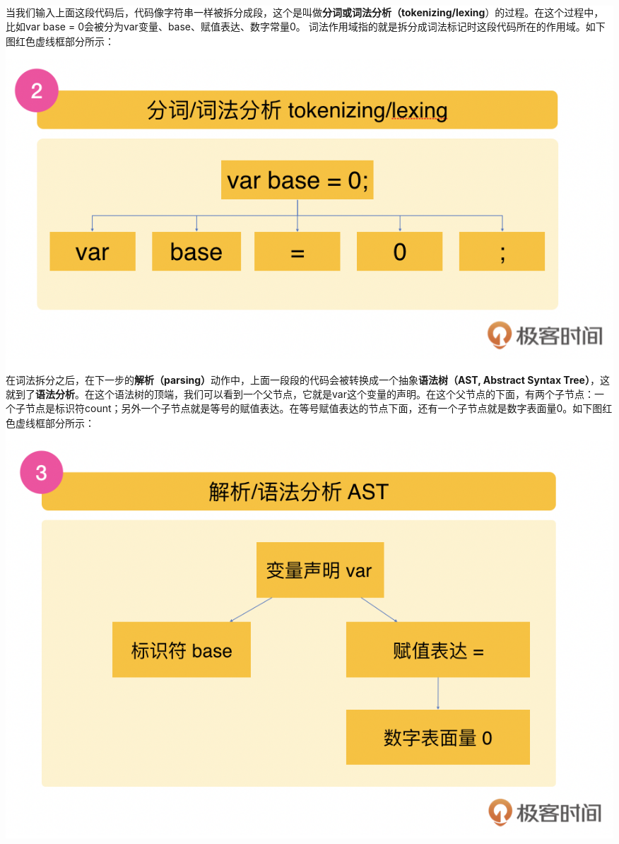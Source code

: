 <p>当我们输入上面这段代码后，代码像字符串一样被拆分成段，这个是叫做<strong>分词或词法分析（tokenizing/lexing</strong>）的过程。在这个过程中，比如var base = 0会被分为var变量、base、赋值表达、数字常量0。 词法作用域指的就是拆分成词法标记时这段代码所在的作用域。如下图红色虚线框部分所示：</p>

<p><img src="assets/1e28617a578b45e1b9c1971f10914cf2.jpg" alt="图片" /></p>

<p>在词法拆分之后，在下一步的<strong>解析（parsing）</strong>动作中，上面一段段的代码会被转换成一个抽象<strong>语法树（AST, Abstract Syntax Tree）</strong>，这就到了<strong>语法分析</strong>。在这个语法树的顶端，我们可以看到一个父节点，它就是var这个变量的声明。在这个父节点的下面，有两个子节点：一个子节点是标识符count；另外一个子节点就是等号的赋值表达。在等号赋值表达的节点下面，还有一个子节点就是数字表面量0。如下图红色虚线框部分所示：</p>

<p><img src="assets/0de821b7110b4dd2a7b08fcae53634b4.jpg" alt="图片" /></p>
